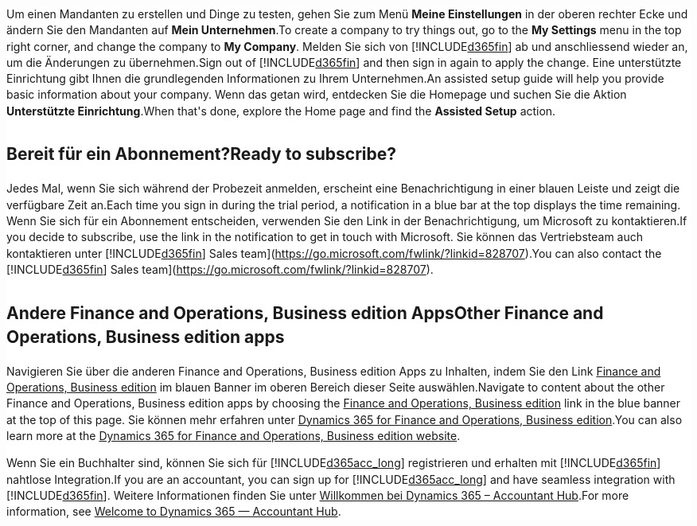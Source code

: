 <span data-ttu-id="8baf4-173">Um einen Mandanten zu erstellen und Dinge zu testen, gehen Sie zum Menü **Meine Einstellungen** in der oberen rechter Ecke und ändern Sie den Mandanten auf **Mein Unternehmen**.</span><span class="sxs-lookup"><span data-stu-id="8baf4-173">To create a company to try things out, go to the **My Settings** menu in the top right corner, and change the company to **My Company**.</span></span> <span data-ttu-id="8baf4-174">Melden Sie sich von [!INCLUDE[d365fin](includes/d365fin_md.md)] ab und anschliessend wieder an, um die Änderungen zu übernehmen.</span><span class="sxs-lookup"><span data-stu-id="8baf4-174">Sign out of [!INCLUDE[d365fin](includes/d365fin_md.md)] and then sign in again to apply the change.</span></span> <span data-ttu-id="8baf4-175">Eine unterstützte Einrichtung gibt Ihnen die grundlegenden Informationen zu Ihrem Unternehmen.</span><span class="sxs-lookup"><span data-stu-id="8baf4-175">An assisted setup guide will help you provide basic information about your company.</span></span> <span data-ttu-id="8baf4-176">Wenn das getan wird, entdecken Sie die Homepage und suchen Sie die Aktion **Unterstützte Einrichtung**.</span><span class="sxs-lookup"><span data-stu-id="8baf4-176">When that's done, explore the Home page and find the **Assisted Setup** action.</span></span>  

## <a name="ready-to-subscribe"></a><span data-ttu-id="8baf4-177">Bereit für ein Abonnement?</span><span class="sxs-lookup"><span data-stu-id="8baf4-177">Ready to subscribe?</span></span>
<span data-ttu-id="8baf4-178">Jedes Mal, wenn Sie sich während der Probezeit anmelden, erscheint eine Benachrichtigung in einer blauen Leiste und zeigt die verfügbare Zeit an.</span><span class="sxs-lookup"><span data-stu-id="8baf4-178">Each time you sign in during the trial period, a notification in a blue bar at the top displays the time remaining.</span></span> <span data-ttu-id="8baf4-179">Wenn Sie sich für ein Abonnement entscheiden, verwenden Sie den Link in der Benachrichtigung, um Microsoft zu kontaktieren.</span><span class="sxs-lookup"><span data-stu-id="8baf4-179">If you decide to subscribe, use the link in the notification to get in touch with Microsoft.</span></span> <span data-ttu-id="8baf4-180">Sie können das Vertriebsteam auch kontaktieren unter [!INCLUDE[d365fin](includes/d365fin_md.md)] Sales team](https://go.microsoft.com/fwlink/?linkid=828707).</span><span class="sxs-lookup"><span data-stu-id="8baf4-180">You can also contact the [!INCLUDE[d365fin](includes/d365fin_md.md)] Sales team](https://go.microsoft.com/fwlink/?linkid=828707).</span></span>  

## <a name="other-finance-and-operations-business-edition-apps"></a><span data-ttu-id="8baf4-181">Andere Finance and Operations, Business edition Apps</span><span class="sxs-lookup"><span data-stu-id="8baf4-181">Other Finance and Operations, Business edition apps</span></span>
<span data-ttu-id="8baf4-182">Navigieren Sie über die anderen Finance and Operations, Business edition Apps zu Inhalten, indem Sie den Link [Finance and Operations, Business edition](https://docs.microsoft.com/dynamics365) im blauen Banner im oberen Bereich dieser Seite auswählen.</span><span class="sxs-lookup"><span data-stu-id="8baf4-182">Navigate to content about the other Finance and Operations, Business edition apps by choosing the [Finance and Operations, Business edition](https://docs.microsoft.com/dynamics365) link in the blue banner at the top of this page.</span></span> <span data-ttu-id="8baf4-183">Sie können mehr erfahren unter [Dynamics 365 for Finance and Operations, Business edition](https://www.microsoft.com/en-us/dynamics365/).</span><span class="sxs-lookup"><span data-stu-id="8baf4-183">You can also learn more at the [Dynamics 365 for Finance and Operations, Business edition website](https://www.microsoft.com/en-us/dynamics365/).</span></span>  

<span data-ttu-id="8baf4-184">Wenn Sie ein Buchhalter sind, können Sie sich für [!INCLUDE[d365acc_long](includes/d365acc_long_md.md)] registrieren und erhalten mit [!INCLUDE[d365fin](includes/d365fin_md.md)] nahtlose Integration.</span><span class="sxs-lookup"><span data-stu-id="8baf4-184">If you are an accountant, you can sign up for [!INCLUDE[d365acc_long](includes/d365acc_long_md.md)] and have seamless integration with [!INCLUDE[d365fin](includes/d365fin_md.md)].</span></span> <span data-ttu-id="8baf4-185">Weitere Informationen finden Sie unter [Willkommen bei Dynamics 365 – Accountant Hub](/dynamics365/accountants/index).</span><span class="sxs-lookup"><span data-stu-id="8baf4-185">For more information, see [Welcome to Dynamics 365 — Accountant Hub](/dynamics365/accountants/index).</span></span>

